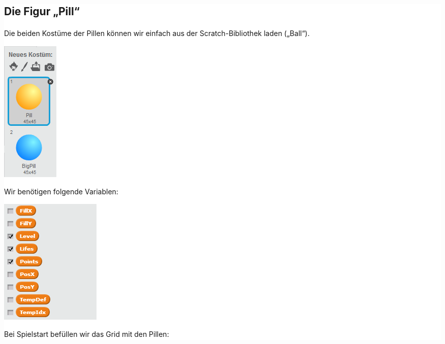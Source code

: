 ## Die Figur „Pill“

Die beiden Kostüme der Pillen können wir einfach aus der Scratch-Bibliothek laden („Ball“). 

![Kostüme Pill](scratch-pac-man/kostuem-pill.png)

Wir benötigen folgende Variablen:

![Daten Pill](scratch-pac-man/daten-pill.png)

Bei Spielstart befüllen wir das Grid mit den Pillen:
